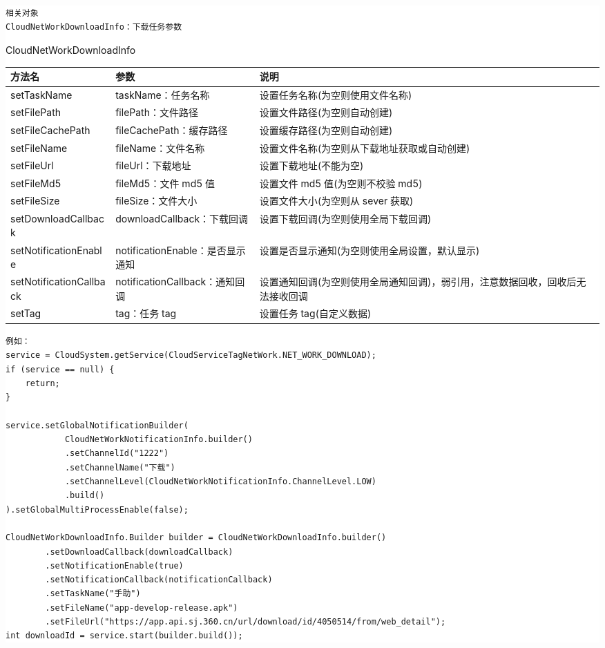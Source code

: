     相关对象
    CloudNetWorkDownloadInfo：下载任务参数
    
CloudNetWorkDownloadInfo

| 方法名 | 参数 | 说明 |
| :-- | :-- | :-- |
| setTaskName | taskName：任务名称 | 设置任务名称(为空则使用文件名称) |
| setFilePath | filePath：文件路径 | 设置文件路径(为空则自动创建) |
| setFileCachePath | fileCachePath：缓存路径 | 设置缓存路径(为空则自动创建) |
| setFileName | fileName：文件名称 | 设置文件名称(为空则从下载地址获取或自动创建) |
| setFileUrl | fileUrl：下载地址 | 设置下载地址(不能为空) |
| setFileMd5 | fileMd5：文件 md5 值 | 设置文件 md5 值(为空则不校验 md5) |
| setFileSize | fileSize：文件大小 | 设置文件大小(为空则从 sever 获取) |
| setDownloadCallback | downloadCallback：下载回调 | 设置下载回调(为空则使用全局下载回调) |
| setNotificationEnable | notificationEnable：是否显示通知 | 设置是否显示通知(为空则使用全局设置，默认显示) |
| setNotificationCallback | notificationCallback：通知回调 | 设置通知回调(为空则使用全局通知回调)，弱引用，注意数据回收，回收后无法接收回调 |
| setTag | tag：任务 tag | 设置任务 tag(自定义数据) |

    例如：
    service = CloudSystem.getService(CloudServiceTagNetWork.NET_WORK_DOWNLOAD);
    if (service == null) {
        return;
    }
    
    service.setGlobalNotificationBuilder(
                CloudNetWorkNotificationInfo.builder()
                .setChannelId("1222")
                .setChannelName("下载")
                .setChannelLevel(CloudNetWorkNotificationInfo.ChannelLevel.LOW)
                .build()
    ).setGlobalMultiProcessEnable(false);

    CloudNetWorkDownloadInfo.Builder builder = CloudNetWorkDownloadInfo.builder()
            .setDownloadCallback(downloadCallback)
            .setNotificationEnable(true)
            .setNotificationCallback(notificationCallback)
            .setTaskName("手助")
            .setFileName("app-develop-release.apk")
            .setFileUrl("https://app.api.sj.360.cn/url/download/id/4050514/from/web_detail");
    int downloadId = service.start(builder.build());




